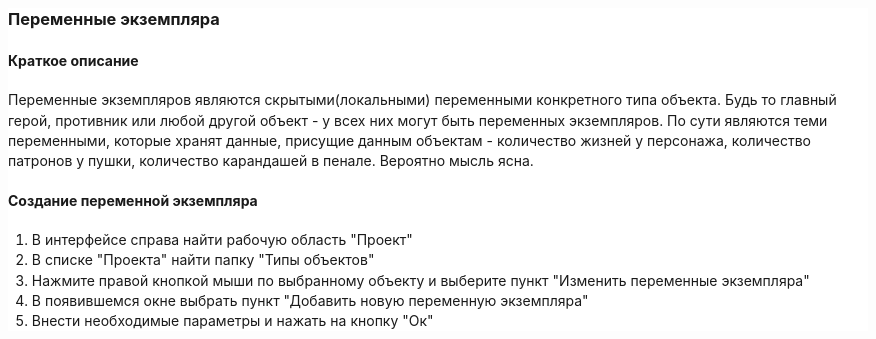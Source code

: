 ### Переменные экземпляра
#### Краткое описание
Переменные экземпляров являются скрытыми(локальными) переменными конкретного типа объекта. Будь то главный герой, противник или любой другой объект - у всех них могут быть переменных экземпляров. По сути являются теми переменными, которые хранят данные, присущие данным объектам - количество жизней у персонажа, количество патронов у пушки, количество карандашей в пенале. Вероятно мысль ясна.

#### Создание переменной экземпляра

1. В интерфейсе справа найти рабочую область "Проект"
2. В списке "Проекта" найти папку "Типы объектов"
3. Нажмите правой кнопкой мыши по выбранному объекту и выберите пункт "Изменить переменные экземпляра"
4. В появившемся окне выбрать пункт "Добавить новую переменную экземпляра"
5. Внести необходимые параметры и нажать на кнопку "Ок"
